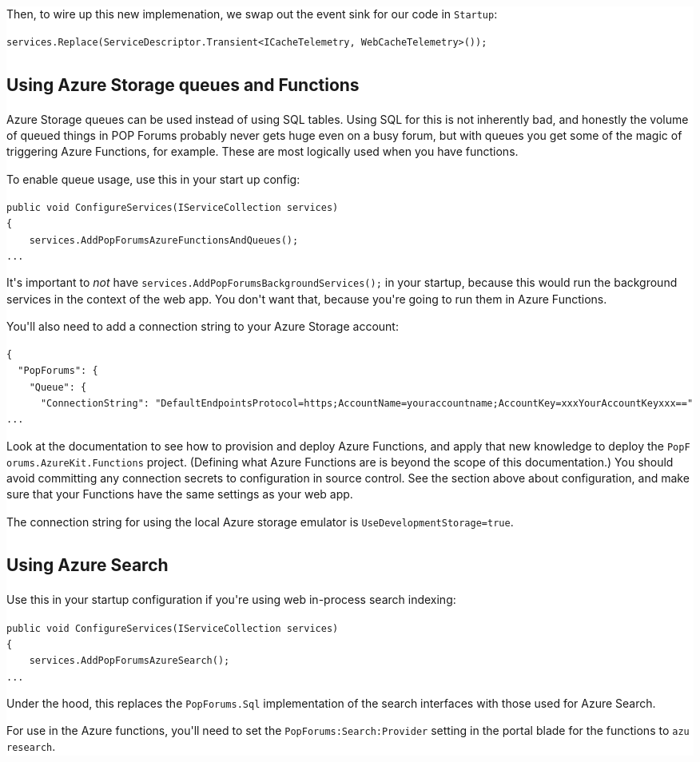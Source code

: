 Then, to wire up this new implemenation, we swap out the event sink for our code in `Startup`:

`services.Replace(ServiceDescriptor.Transient<ICacheTelemetry, WebCacheTelemetry>());`

## Using Azure Storage queues and Functions
Azure Storage queues can be used instead of using SQL tables. Using SQL for this is not inherently bad, and honestly the volume of queued things in POP Forums probably never gets huge even on a busy forum, but with queues you get some of the magic of triggering Azure Functions, for example. These are most logically used when you have functions.

To enable queue usage, use this in your start up config:

```
public void ConfigureServices(IServiceCollection services)
{
    services.AddPopForumsAzureFunctionsAndQueues();
...
```

It's important to _not_ have `services.AddPopForumsBackgroundServices();` in your startup, because this would run the background services in the context of the web app. You don't want that, because you're going to run them in Azure Functions.

You'll also need to add a connection string to your Azure Storage account:

```
{
  "PopForums": {
    "Queue": {
      "ConnectionString": "DefaultEndpointsProtocol=https;AccountName=youraccountname;AccountKey=xxxYourAccountKeyxxx=="
...
```
Look at the documentation to see how to provision and deploy Azure Functions, and apply that new knowledge to deploy the `PopForums.AzureKit.Functions` project. (Defining what Azure Functions are is beyond the scope of this documentation.) You should avoid committing any connection secrets to configuration in source control. See the section above about configuration, and make sure that your Functions have the same settings as your web app.

The connection string for using the local Azure storage emulator is `UseDevelopmentStorage=true`.

## Using Azure Search

Use this in your startup configuration if you're using web in-process search indexing:

```
public void ConfigureServices(IServiceCollection services)
{
	services.AddPopForumsAzureSearch();
...
```
Under the hood, this replaces the `PopForums.Sql` implementation of the search interfaces with those used for Azure Search.

For use in the Azure functions, you'll need to set the `PopForums:Search:Provider` setting in the portal blade for the functions to `azuresearch`.
